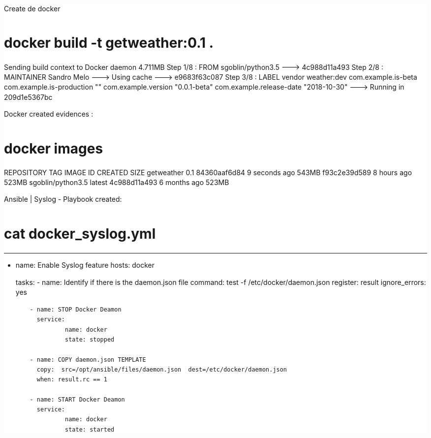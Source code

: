 

Create de docker
# docker build -t getweather:0.1 .
Sending build context to Docker daemon  4.711MB
Step 1/8 : FROM sgoblin/python3.5
 ---> 4c988d11a493
Step 2/8 : MAINTAINER Sandro Melo
 ---> Using cache
 ---> e9683f63c087
Step 3/8 : LABEL vendor weather:dev com.example.is-beta  com.example.is-production "" com.example.version "0.0.1-beta" com.example.release-date "2018-10-30"
 ---> Running in 209d1e5367bc


Docker created evidences :
# docker images
REPOSITORY     TAG         IMAGE ID            CREATED             SIZE
getweather     0.1         84360aaf6d84        9 seconds ago       543MB
<none>          <none>     f93c2e39d589        8 hours ago         523MB
sgoblin/python3.5   latest 4c988d11a493        6 months ago     523MB






Ansible | Syslog - Playbook created:
# cat docker_syslog.yml 

---
- name: Enable Syslog feature
  hosts: docker

  tasks:
          - name: Identify if there is the daemon.json file
            command: test -f /etc/docker/daemon.json
            register: result
            ignore_errors: yes

          - name: STOP Docker Deamon
            service:
                    name: docker
                    state: stopped

          - name: COPY daemon.json TEMPLATE
            copy:  src=/opt/ansible/files/daemon.json  dest=/etc/docker/daemon.json
            when: result.rc == 1
         
          - name: START Docker Deamon
            service:
                    name: docker
                    state: started
